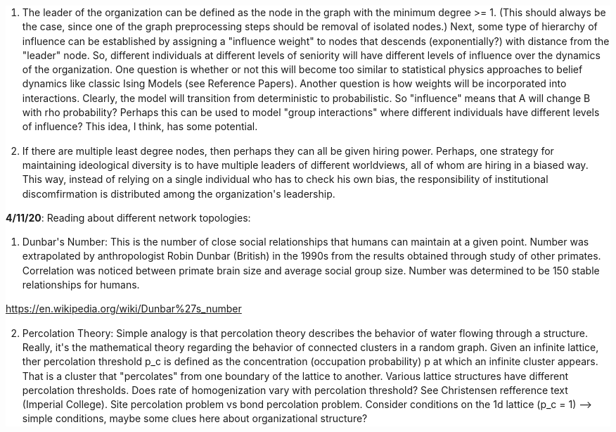 1. The leader of the organization can be defined as the node in the graph with the minimum degree >= 1. (This should always 
be the case, since one of the graph preprocessing steps should be removal of isolated nodes.) Next, some type of hierarchy of 
influence can be established by assigning a "influence weight" to nodes that descends (exponentially?) with distance
from the "leader" node. So, different individuals at different levels of seniority will have different levels of influence 
over the dynamics of the organization. One question is whether or not this will become too similar to statistical physics 
approaches to belief dynamics like classic Ising Models (see Reference Papers). Another question is how weights will be 
incorporated into interactions. Clearly, the model will transition from deterministic to probabilistic. So "influence" 
means that A will change B with rho probability? Perhaps this can be used to model "group interactions" where different 
individuals have different levels of influence? This idea, I think, has some potential. 

2. If there are multiple least degree nodes, then perhaps they can all be given hiring power. Perhaps, one strategy for 
maintaining ideological diversity is to have multiple leaders of different worldviews, all of whom are hiring in a 
biased way. This way, instead of relying on a single individual who has to check his own bias, the responsibility of 
institutional discomfirmation is distributed among the organization's leadership. 

**4/11/20**: Reading about different network topologies: 

1. Dunbar's Number: This is the number of close social relationships that humans can maintain at a given point.
Number was extrapolated by anthropologist Robin Dunbar (British) in the 1990s from the results obtained through 
study of other primates. Correlation was noticed between primate brain size and average social group size. Number
was determined to be 150 stable relationships for humans. 

https://en.wikipedia.org/wiki/Dunbar%27s_number

2. Percolation Theory: Simple analogy is that percolation theory describes the behavior of water flowing through a
structure. Really, it's the mathematical theory regarding the behavior of connected clusters in a random graph. 
Given an infinite lattice, ther percolation threshold p_c is defined as the concentration (occupation
probability) p at which an infinite cluster appears. That is a cluster that "percolates" from one boundary of the 
lattice to another. Various lattice structures have different percolation thresholds. Does rate of homogenization
vary with percolation threshold? See Christensen refference text (Imperial College). Site percolation problem vs 
bond percolation problem. Consider conditions on the 1d lattice (p_c = 1) --> simple conditions, maybe some clues 
here about organizational structure?   

